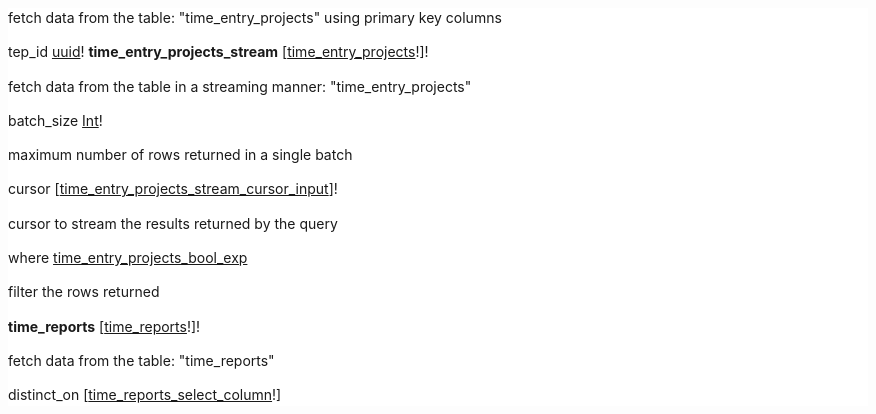 fetch data from the table: "time_entry_projects" using primary key columns

</td>
</tr>
<tr>
<td colspan="2" align="right" valign="top">tep_id</td>
<td valign="top"><a href="#uuid">uuid</a>!</td>
<td></td>
</tr>
<tr>
<td colspan="2" valign="top"><strong id="subscription_root.time_entry_projects_stream">time_entry_projects_stream</strong></td>
<td valign="top">[<a href="#time_entry_projects">time_entry_projects</a>!]!</td>
<td>

fetch data from the table in a streaming manner: "time_entry_projects"

</td>
</tr>
<tr>
<td colspan="2" align="right" valign="top">batch_size</td>
<td valign="top"><a href="#int">Int</a>!</td>
<td>

maximum number of rows returned in a single batch

</td>
</tr>
<tr>
<td colspan="2" align="right" valign="top">cursor</td>
<td valign="top">[<a href="#time_entry_projects_stream_cursor_input">time_entry_projects_stream_cursor_input</a>]!</td>
<td>

cursor to stream the results returned by the query

</td>
</tr>
<tr>
<td colspan="2" align="right" valign="top">where</td>
<td valign="top"><a href="#time_entry_projects_bool_exp">time_entry_projects_bool_exp</a></td>
<td>

filter the rows returned

</td>
</tr>
<tr>
<td colspan="2" valign="top"><strong id="subscription_root.time_reports">time_reports</strong></td>
<td valign="top">[<a href="#time_reports">time_reports</a>!]!</td>
<td>

fetch data from the table: "time_reports"

</td>
</tr>
<tr>
<td colspan="2" align="right" valign="top">distinct_on</td>
<td valign="top">[<a href="#time_reports_select_column">time_reports_select_column</a>!]</td>
<td>
